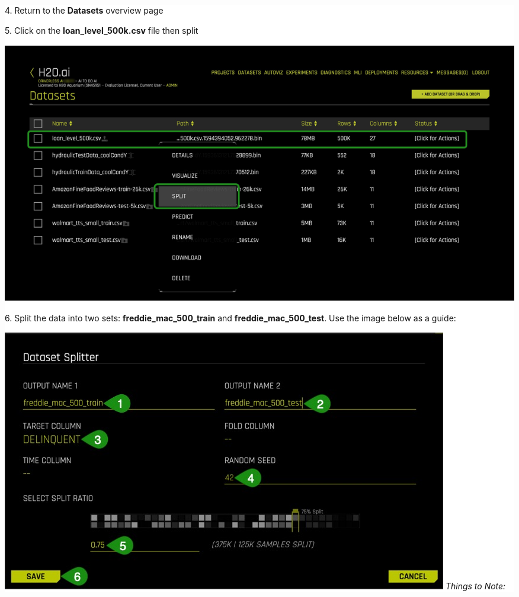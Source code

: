 
4\. Return to the **Datasets** overview page

5\. Click on the **loan_level_500k.csv** file then split 

![loan-level-split-1](assets/loan-level-split-1.jpg)

6\.  Split the data into two sets: **freddie_mac_500_train** and **freddie_mac_500_test**. Use the image below as a guide:

![loan-level-split-2](assets/loan-level-split-2.jpg)
*Things to Note:*
